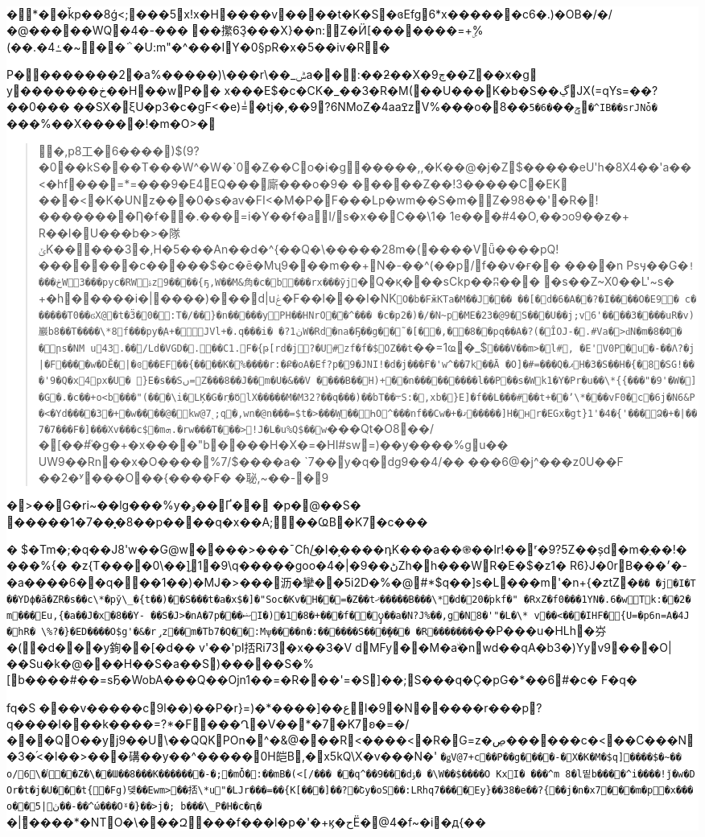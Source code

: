 �\*��ǩp� �8ǵ<;���5x!x�H����v����t�K�S�ɞEfg6\*x������c6�.)�OB�/�/�@�����WQ�4�-���
��㩯6Ҙ���X}��n:Z�Ӥ[�������=+ۣ%(��.�4ߑ�~񕶗��΅�U:m"�^���IY�0§pR�x�5��iv�R�
 
 P��������2�a%�����)\���r\��\_ݰa�޸�:��ƻ��X�9ڄ��Z׼��x�g
y�������خ��H��wP��
x���E$�c�CK�\_��3�R�M(��U���޸K�b�S��ڲJX(=qYs\=��?��0��� ��SX�ξU�p3�c�gF<�e)=ͥ�tj�,��9?6NMoZ�4aaߐzV%���o�8��ݯ��`�6�5�^IB��srJNȱ�`���%��X�����!�m�O>�ׯ
>�,p8⼯�6����)$(9?�޸0��kS���T���W^�W�`0�Z��Co�i�g�����,,�K��@�j�Z$�����eU'h�8X4��'a��<�hf���=\*=���9�E4EQ���廝���o�9� �����Z��!3�����C�EK
���<�K�UNz���0�s�av�FI<�M�P�F���Lp�wm��S�m�Z�98 ��'�R�!��������Ƞ�f��.���=i�Y�� f�aI/s�x��C��\1�
1e���#4�O,��ͻo9��z�+
R��I�U���b�>�隊ݶK����� 3�,H�5���An��d�^{��Q�\�����28m�(����Vǖ����pQ!�������c�����$�c�ē�Mʯ9���m��+N�-��^(��p/ f��v�ғ�� ����n Psӌ��G�`!���ڂW3���pyc�RWۃz9����{ҕ,W��M&⻇�c�b���rx���ӯj`�Q�қ���sCkp��ʭ���  �s��Z~X0��L'~s�
+�h��� ��i�|����)���d|uݟ�F��l���I�NK`O�b�FӂKTa�M��J���
��[�d�6�A�� ?�I����O�E9� c������T0��ϭX@�t�Ӟ�0�:T�/��}�n�����y㎔PH��HNrO�ܰ�^���
�c�p2�)�/�N~p�ME�23�@9�S���U��j;v6'����3����uR�v)巖b8��T����\*8f���py�֚A+�JVl+�.q���i�
�?1ڽW�Rd�na�Ҕ��g��˜�[��,��8��pq��A �?(�ÎOJ-�.#Va�>ԁN�m�8�Ф��րs�NM u43.��֔/Ld�VGD�.��C1.F�{թ[rd�j?�U#zf�f�$OZ��t`��=1ҩ�\_$`���V��m>�l#, �E'V0P�u�-��Λ?�j|�F����w�DӖ�|�ɞ��EF��{����K�%����r:�Ք�oA�Ef?p�9�JNI!�d�j���Ғ�'w^��7k��Ā �O]�#=���Q� ޕH�3�S��H�{�8�SG!���'9�Q�x4px�U�
}E�s��Sں=Z���8��J��m�U�&��V
����B��H)+��n���������l��P��s�Wk1�Y�Pr�u��\*{{���"�9'�W�]�G�.�c��+o<b���"(���\i�LĶ�G�r֑�ޭolX�����M�M32?��q���)��bT��܋S:�,xb�}E]�f��L���#��t+��ʼ\*���vF0�c�6j�N6&P�<� Yd����3�+�w����@�kw@7˻;q׊�,wn�@n���=$t�>���ܴW��ҺO^���nf��Cw�+�ޤ�����]H�ʜr�EGxٙ�gt}1'�4�{'���Ձ�+�|��7�7���F�]�� �Xv���c$�mܗ.�rw���T���>!J�L�u%Q$��w`���Qt�O8��/�[��#֘�g�+�x����"b����H�X�=�HI#sw=)��y����%gu�� UW9��Rn��x�O����%7/$����a� `7��y�q�dg9��4/��
���6@�j^���z0U ��F ��2�ʸ���O��{����F�
�䎵,~��-�9
 
 �>��G�ri~��lg���%y �ۅ��Ґ�� �p�@��S�
�����1�7��͓�8��p����q�x��A;��ҨB�K7�c���
 
 � $�Tm�;�q��J8'w��G@w����>���¯Cɦ/͜�I�͕����դK���a��֎��lr!��ʳ �9?5Z��șd�m�ַ��!�
���%{�
�z{T����0\��ި]1�9\q�����goo�4�|�ڻ��9Zh�h���WR�E�$�z1�
R6}J�0rB���׳�-�a����6��q���1��)�MJ݇�>���沥�攣��5i2D�%�@#\*$q��]s�L���m'�n+{�ztZ�`�� �j�I�T��YDϕ�ӑ�ZR�s��c\*�pў\_�{t��)��S���t�a�x$�]�"Soc�Kv�H��=�Z��tޚ�����B���\*�d�20�ۘpkf�" �RxZ�f0���1YN�.6�wT㍥k:��2�m���Eu,{�a��J�x�8��Y-
��S�J>�nA�7p���ޝI�)�1�8�+���f��ၦ� �a�N?J%��,g�N8�'"�L�\* v��<���IHF�{U=�p6n=A�4J�󍧦hR�
\%?�}�ED����O$g'�&�r̡z��m�Tb7�Q��:Mѱ����n�:������S���̭��� �R�������`��P���u�HLh�㞣�(�d���y銁��[�d��
v'��'pl㧵Ri73�x��3�V dMFy ��M�aۨ�nwd��qA�b3�)Yyv9���O|��Su�k�@���H��S�a��S)����� S�%[ b����#��=sҔ�WobA���Q��Ojn1��=�R�� �'=�S]��;S� ��q�Ҫ�pG�\*��6#� c�
F�q�
 
 fq�S
���v�����c9l��)��P�r}=)�\*����]��عl�9�N�����r���p?q����l���k����=?\*�F���Ղ�V��\*�7�K7ʚ�=�/���QO��yj9��U\�� QQKPOn�^�&@���R<����<�R�G=z�ڝ������c�<��C���N�3�֜<�l��>���䃓��y��^�����0H皑B,�x5kQ\X�v���N�' `�ǥV@7+c��P��g����-�X�K�M�$q]����$�~��o/6\�ݳ��Z�\��Ɯ��8���K�������-�;�mȰ�:��mB�(<[/�� �
��q^��9���dݸ�
 �\W��$� ���O KxI� ���^m 8�l띹b����^i����!ǰ�w�DOr� t�j�U���t{�Fg)뎆��Ewm>��㧵\*u"�LJr���=��{K[���]��?�Շy�oS޽��:LRhq7����Ey}��38�e��?{��j�n�x7���m�p�x���o��ڽ|5��-��^ώ���O ˠ�}��>j�;
b���\_P�H�c�ԥ�`�|ۗ����\*�NTO�\���Զ���f���l�p�'�+ϗ�حЁ�@4�f~�i�д{��
 